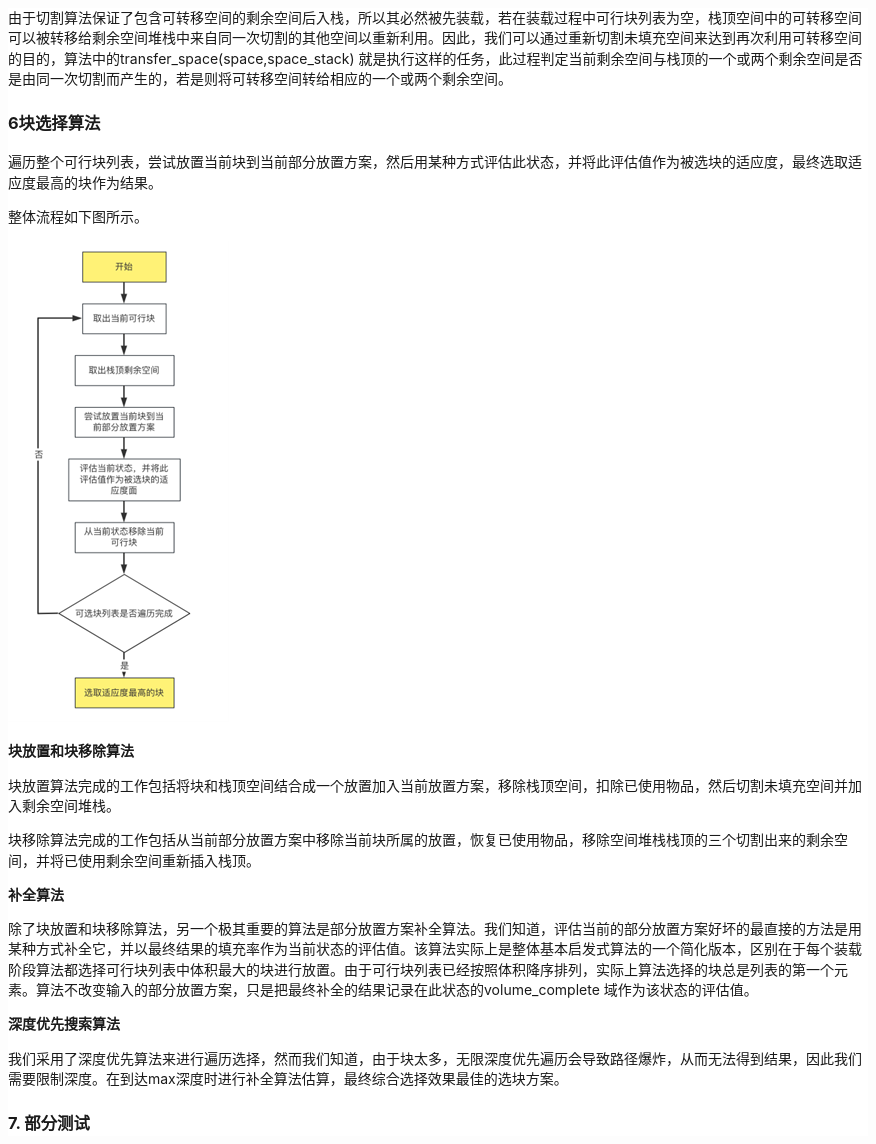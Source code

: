 由于切割算法保证了包含可转移空间的剩余空间后入栈，所以其必然被先装载，若在装载过程中可行块列表为空，栈顶空间中的可转移空间可以被转移给剩余空间堆栈中来自同一次切割的其他空间以重新利用。因此，我们可以通过重新切割未填充空间来达到再次利用可转移空间的目的，算法中的transfer_space(space,space_stack) 就是执行这样的任务，此过程判定当前剩余空间与栈顶的一个或两个剩余空间是否是由同一次切割而产生的，若是则将可转移空间转给相应的一个或两个剩余空间。

### 6块选择算法

遍历整个可行块列表，尝试放置当前块到当前部分放置方案，然后用某种方式评估此状态，并将此评估值作为被选块的适应度，最终选取适应度最高的块作为结果。

整体流程如下图所示。

![图片6.png](img\图片6.png)

**块放置和块移除算法**

块放置算法完成的工作包括将块和栈顶空间结合成一个放置加入当前放置方案，移除栈顶空间，扣除已使用物品，然后切割未填充空间并加入剩余空间堆栈。

块移除算法完成的工作包括从当前部分放置方案中移除当前块所属的放置，恢复已使用物品，移除空间堆栈栈顶的三个切割出来的剩余空间，并将已使用剩余空间重新插入栈顶。

**补全算法**

除了块放置和块移除算法，另一个极其重要的算法是部分放置方案补全算法。我们知道，评估当前的部分放置方案好坏的最直接的方法是用某种方式补全它，并以最终结果的填充率作为当前状态的评估值。该算法实际上是整体基本启发式算法的一个简化版本，区别在于每个装载阶段算法都选择可行块列表中体积最大的块进行放置。由于可行块列表已经按照体积降序排列，实际上算法选择的块总是列表的第一个元素。算法不改变输入的部分放置方案，只是把最终补全的结果记录在此状态的volume_complete 域作为该状态的评估值。

**深度优先搜索算法**

我们采用了深度优先算法来进行遍历选择，然而我们知道，由于块太多，无限深度优先遍历会导致路径爆炸，从而无法得到结果，因此我们需要限制深度。在到达max深度时进行补全算法估算，最终综合选择效果最佳的选块方案。

### 7. 部分测试
